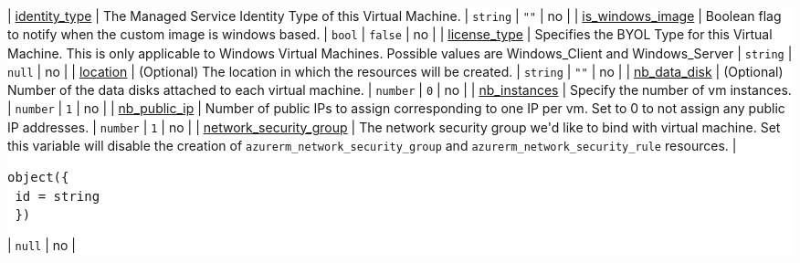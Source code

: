 | <a name="input_identity_type"></a> [identity\_type](#input\_identity\_type)                                                                 | The Managed Service Identity Type of this Virtual Machine.                                                                                                                                                                                                                                                                                                                                                                                             | `string`                                                                    | `""`                                         |    no    |
| <a name="input_is_windows_image"></a> [is\_windows\_image](#input\_is\_windows\_image)                                                      | Boolean flag to notify when the custom image is windows based.                                                                                                                                                                                                                                                                                                                                                                                         | `bool`                                                                      | `false`                                      |    no    |
| <a name="input_license_type"></a> [license\_type](#input\_license\_type)                                                                    | Specifies the BYOL Type for this Virtual Machine. This is only applicable to Windows Virtual Machines. Possible values are Windows\_Client and Windows\_Server                                                                                                                                                                                                                                                                                         | `string`                                                                    | `null`                                       |    no    |
| <a name="input_location"></a> [location](#input\_location)                                                                                  | (Optional) The location in which the resources will be created.                                                                                                                                                                                                                                                                                                                                                                                        | `string`                                                                    | `""`                                         |    no    |
| <a name="input_nb_data_disk"></a> [nb\_data\_disk](#input\_nb\_data\_disk)                                                                  | (Optional) Number of the data disks attached to each virtual machine.                                                                                                                                                                                                                                                                                                                                                                                  | `number`                                                                    | `0`                                          |    no    |
| <a name="input_nb_instances"></a> [nb\_instances](#input\_nb\_instances)                                                                    | Specify the number of vm instances.                                                                                                                                                                                                                                                                                                                                                                                                                    | `number`                                                                    | `1`                                          |    no    |
| <a name="input_nb_public_ip"></a> [nb\_public\_ip](#input\_nb\_public\_ip)                                                                  | Number of public IPs to assign corresponding to one IP per vm. Set to 0 to not assign any public IP addresses.                                                                                                                                                                                                                                                                                                                                         | `number`                                                                    | `1`                                          |    no    |
| <a name="input_network_security_group"></a> [network\_security\_group](#input\_network\_security\_group)                                    | The network security group we'd like to bind with virtual machine. Set this variable will disable the creation of `azurerm_network_security_group` and `azurerm_network_security_rule` resources.                                                                                                                                                                                                                                                      | <pre>object({<br>    id = string<br>  })</pre>                              | `null`                                       |    no    |